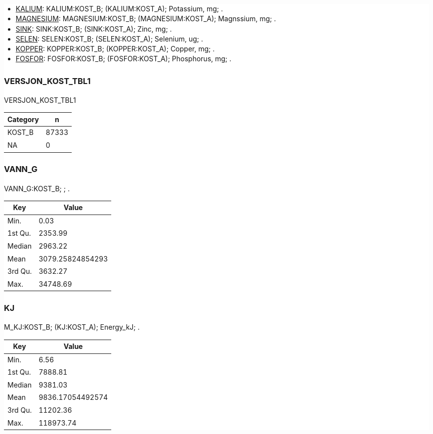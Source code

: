 - [KALIUM](PDB315_Skjema2_beregning_CDW_v12.md#KALIUM): KALIUM:KOST_B; (KALIUM:KOST_A); Potassium, mg; . 
- [MAGNESIUM](PDB315_Skjema2_beregning_CDW_v12.md#MAGNESIUM): MAGNESIUM:KOST_B; (MAGNESIUM:KOST_A); Magnssium, mg; . 
- [SINK](PDB315_Skjema2_beregning_CDW_v12.md#SINK): SINK:KOST_B; (SINK:KOST_A); Zinc, mg; . 
- [SELEN](PDB315_Skjema2_beregning_CDW_v12.md#SELEN): SELEN:KOST_B; (SELEN:KOST_A); Selenium, ug; . 
- [KOPPER](PDB315_Skjema2_beregning_CDW_v12.md#KOPPER): KOPPER:KOST_B; (KOPPER:KOST_A); Copper, mg; . 
- [FOSFOR](PDB315_Skjema2_beregning_CDW_v12.md#FOSFOR): FOSFOR:KOST_B; (FOSFOR:KOST_A); Phosphorus, mg; . 


### VERSJON_KOST_TBL1
VERSJON_KOST_TBL1


| Category | n |
| -------- | - |
| KOST_B | 87333 |
| NA | 0 |


### VANN_G
VANN_G:KOST_B; ; . 


| Key | Value |
| --- | ----- |
| Min. | 0.03 |
| 1st Qu. | 2353.99 |
| Median | 2963.22 |
| Mean | 3079.25824854293 |
| 3rd Qu. | 3632.27 |
| Max. | 34748.69 |


### KJ
M_KJ:KOST_B; (KJ:KOST_A); Energy_kJ; . 


| Key | Value |
| --- | ----- |
| Min. | 6.56 |
| 1st Qu. | 7888.81 |
| Median | 9381.03 |
| Mean | 9836.17054492574 |
| 3rd Qu. | 11202.36 |
| Max. | 118973.74 |
